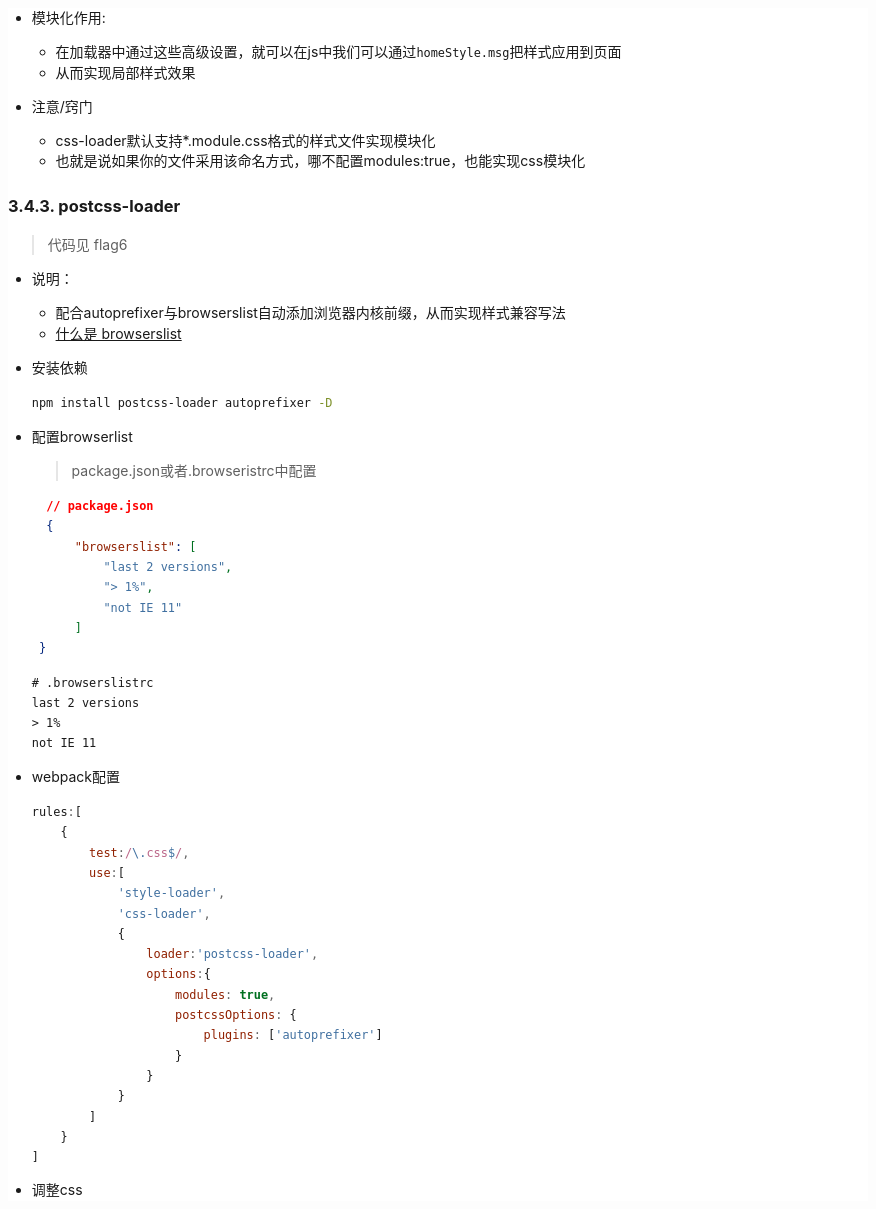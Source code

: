 - 模块化作用:
  - 在加载器中通过这些高级设置，就可以在js中我们可以通过`homeStyle.msg`把样式应用到页面
  - 从而实现局部样式效果

- 注意/窍门
  - css-loader默认支持*.module.css格式的样式文件实现模块化
  - 也就是说如果你的文件采用该命名方式，哪不配置modules:true，也能实现css模块化

### 3.4.3. postcss-loader

> 代码见 flag6

- 说明：
  - 配合autoprefixer与browserslist自动添加浏览器内核前缀，从而实现样式兼容写法
  - [什么是 browserslist](https://github.com/browserslist/browserslist)

- 安装依赖

  ```bash
  npm install postcss-loader autoprefixer -D
  ```

- 配置browserlist
  > package.json或者.browseristrc中配置
  ```json
    // package.json
    {
        "browserslist": [
            "last 2 versions",
            "> 1%",
            "not IE 11"
        ]
   }
  ```
  ```
  # .browserslistrc
  last 2 versions
  > 1%
  not IE 11
  ```

- webpack配置

  ```javascript
  rules:[
      {
          test:/\.css$/,
          use:[
              'style-loader',
              'css-loader',
              {
                  loader:'postcss-loader',
                  options:{
                      modules: true,
                      postcssOptions: { 
                          plugins: ['autoprefixer']
                      }
                  }
              }
          ]
      }
  ]
  ```
- 调整css
